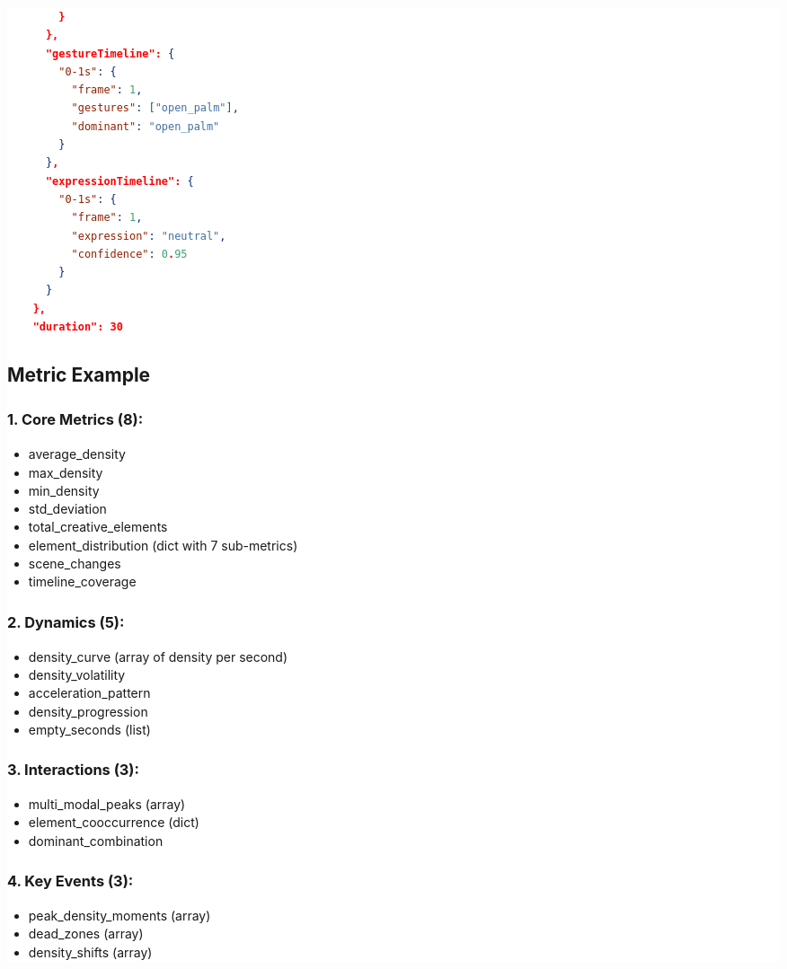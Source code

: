 ```json
        }
      },
      "gestureTimeline": {
        "0-1s": {
          "frame": 1,
          "gestures": ["open_palm"],
          "dominant": "open_palm"
        }
      },
      "expressionTimeline": {
        "0-1s": {
          "frame": 1,
          "expression": "neutral",
          "confidence": 0.95
        }
      }
    },
    "duration": 30
```

## Metric Example

### 1. Core Metrics (8):
  - average_density
  - max_density
  - min_density
  - std_deviation
  - total_creative_elements
  - element_distribution (dict with 7 sub-metrics)
  - scene_changes
  - timeline_coverage

### 2. Dynamics (5):
  - density_curve (array of density per second)
  - density_volatility
  - acceleration_pattern
  - density_progression
  - empty_seconds (list)

### 3. Interactions (3):
  - multi_modal_peaks (array)
  - element_cooccurrence (dict)
  - dominant_combination

### 4. Key Events (3):
  - peak_density_moments (array)
  - dead_zones (array)
  - density_shifts (array)
